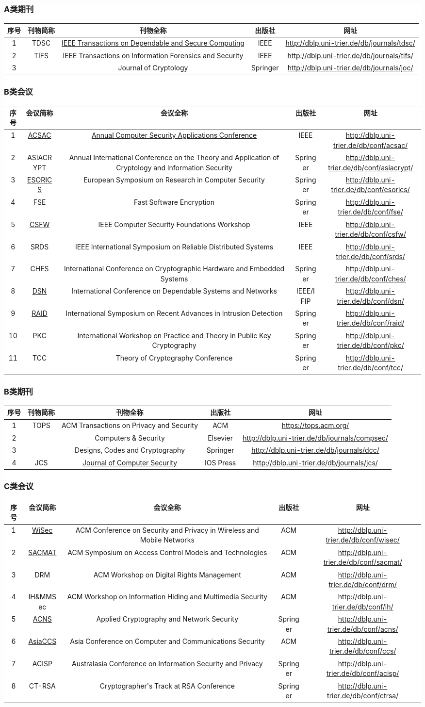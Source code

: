 ### A类期刊

 

| 序号 | 刊物简称 | 刊物全称                                                     | 出版社   | 网址                                       |
| :----: | :--------: | :------------------------------------------------------------: | :--------: | :------------------------------------------: |
| 1    | TDSC     | [IEEE Transactions on Dependable and Secure Computing](http://www.computer.org/tdsc/) | IEEE     | http://dblp.uni-trier.de/db/journals/tdsc/ |
| 2    | TIFS     | IEEE Transactions on Information Forensics and Security      | IEEE     | http://dblp.uni-trier.de/db/journals/tifs/ |
| 3    |          | Journal of Cryptology                                        | Springer | http://dblp.uni-trier.de/db/journals/joc/  |

### B类会议

| 序号 | 会议简称                                      | 会议全称                                                     | 出版社    | 网址                                        |
| :----: | :---------------------------------------------: | :------------------------------------------------------------: | :---------: | :-------------------------------------------: |
| 1    | [ACSAC](http://www.acsac.org/)                | [Annual Computer Security Applications Conference](http://www.acsac.org/2004/welcome.html) | IEEE      | http://dblp.uni-trier.de/db/conf/acsac/     |
| 2    | ASIACRYPT                                     | Annual  International Conference on the Theory and  Application of Cryptology and Information Security | Springer  | http://dblp.uni-trier.de/db/conf/asiacrypt/ |
| 3    | [ESORICS](http://www.laas.fr/~esorics/)       | European Symposium on Research in Computer Security          | Springer  | http://dblp.uni-trier.de/db/conf/esorics/   |
| 4    | FSE                                           | Fast Software Encryption                                     | Springer  | http://dblp.uni-trier.de/db/conf/fse/       |
| 5    | [CSFW](http://www.ieee-security.org/CSFWweb/) | IEEE Computer Security Foundations Workshop                  | IEEE      | http://dblp.uni-trier.de/db/conf/csfw/      |
| 6    | SRDS                                          | IEEE International Symposium on Reliable Distributed  Systems | IEEE      | http://dblp.uni-trier.de/db/conf/srds/      |
| 7    | [CHES](http://www.chesworkshop.org/)          | International Conference on Cryptographic Hardware and  Embedded Systems | Springer  | http://dblp.uni-trier.de/db/conf/ches/      |
| 8    | [DSN](http://www.dsn.org/)                    | International Conference on Dependable Systems and  Networks | IEEE/IFIP | http://dblp.uni-trier.de/db/conf/dsn/       |
| 9    | [RAID](http://www.raid-symposium.org/)        | International Symposium on Recent Advances in Intrusion  Detection | Springer  | http://dblp.uni-trier.de/db/conf/raid/      |
| 10   | PKC                                           | International Workshop on Practice and Theory in Public  Key Cryptography | Springer  | http://dblp.uni-trier.de/db/conf/pkc/       |
| 11   | TCC                                           | Theory of Cryptography  Conference                           | Springer  | http://dblp.uni-trier.de/db/conf/tcc/       |

### B类期刊

| 序号 | 刊物简称 | 刊物全称                                                     | 出版社    | 网址                                          |
| :----: | :--------: | :------------------------------------------------------------: | :---------: | :---------------------------------------------: |
| 1    | TOPS     | ACM Transactions on Privacy  and Security                    | ACM       | https://tops.acm.org/                         |
| 2    |          | Computers &  Security                                        | Elsevier  | http://dblp.uni-trier.de/db/journals/compsec/ |
| 3    |          | Designs, Codes  and Cryptography                             | Springer  | http://dblp.uni-trier.de/db/journals/dcc/     |
| 4    | JCS      | [Journal of Computer Security](http://www.informatik.uni-trier.de/~ley/db/journals/csec/index.html) | IOS Press | http://dblp.uni-trier.de/db/journals/jcs/     |

### C类会议

| 序号 | 会议简称                                         | 会议全称                                                     | 出版社   | 网址                                       |
| :----: | :------------------------------------------------: | :------------------------------------------------------------: | :--------: | :------------------------------------------: |
| 1    | [WiSec](http://www.sigsac.org/wisec/)            | ACM Conference on Security and Privacy in Wireless and  Mobile Networks | ACM      | http://dblp.uni-trier.de/db/conf/wisec/    |
| 2    | [SACMAT](http://www.sacmat.org/)                 | ACM Symposium on Access Control Models and  Technologies     | ACM      | http://dblp.uni-trier.de/db/conf/sacmat/   |
| 3    | DRM                                              | ACM Workshop on Digital Rights Management                    | ACM      | http://dblp.uni-trier.de/db/conf/drm/      |
| 4    | IH&MMSec                                         | ACM Workshop on Information Hiding and Multimedia  Security  | ACM      | http://dblp.uni-trier.de/db/conf/ih/       |
| 5    | [ACNS](http://www.geocities.com/acns_home/)      | Applied Cryptography and Network Security                    | Springer | http://dblp.uni-trier.de/db/conf/acns/     |
| 6    | [AsiaCCS](http://dsns.csie.nctu.edu.tw/asiaccs/) | Asia Conference on Computer and Communications Security      | ACM      | http://dblp.uni-trier.de/db/conf/ccs/      |
| 7    | ACISP                                            | Australasia Conference on Information Security and Privacy   | Springer | http://dblp.uni-trier.de/db/conf/acisp/    |
| 8    | CT-RSA                                           | Cryptographer's Track at RSA Conference                      | Springer | http://dblp.uni-trier.de/db/conf/ctrsa/    |